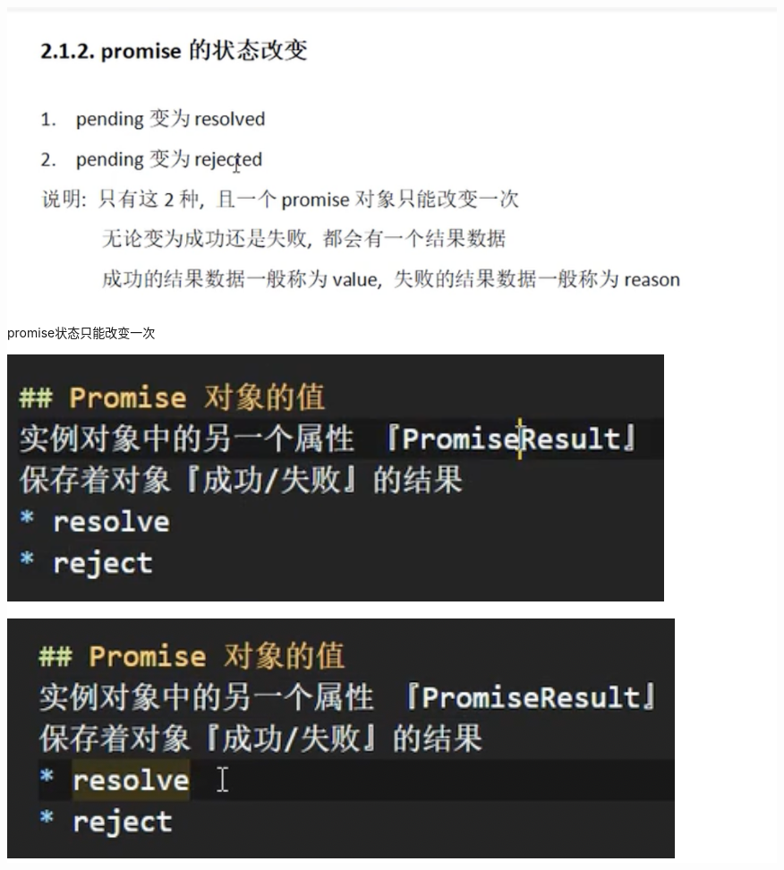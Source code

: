 ![image-20220729202650364](面经.assets/image-20220729202650364.png)

promise状态只能改变一次

![image-20220729202919729](面经.assets/image-20220729202919729.png)

![image-20220729205246630](面经.assets/image-20220729205246630.png)
